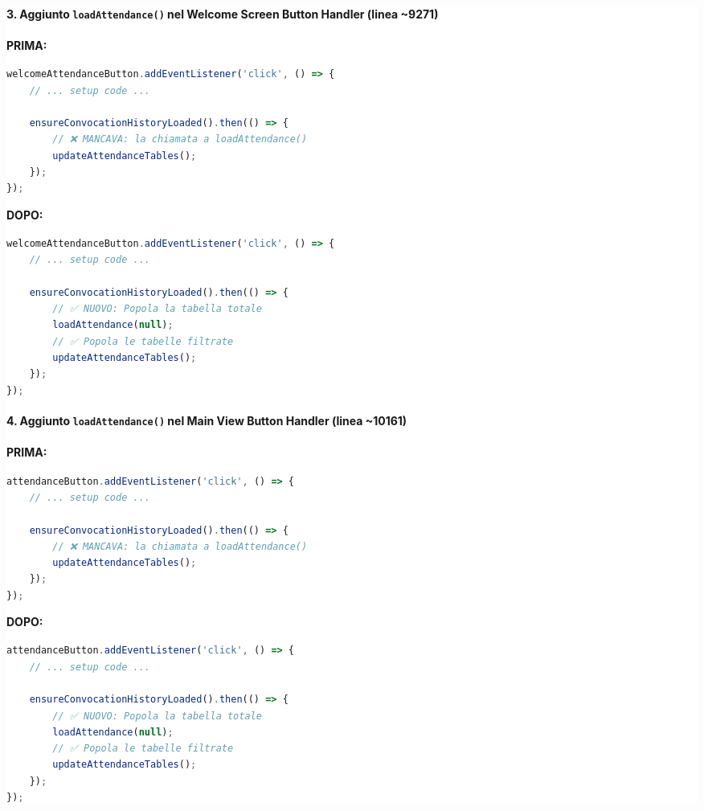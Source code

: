 #### 3. Aggiunto `loadAttendance()` nel Welcome Screen Button Handler (linea ~9271)

**PRIMA:**
```javascript
welcomeAttendanceButton.addEventListener('click', () => {
    // ... setup code ...
    
    ensureConvocationHistoryLoaded().then(() => {
        // ❌ MANCAVA: la chiamata a loadAttendance()
        updateAttendanceTables();
    });
});
```

**DOPO:**
```javascript
welcomeAttendanceButton.addEventListener('click', () => {
    // ... setup code ...
    
    ensureConvocationHistoryLoaded().then(() => {
        // ✅ NUOVO: Popola la tabella totale
        loadAttendance(null);
        // ✅ Popola le tabelle filtrate
        updateAttendanceTables();
    });
});
```

#### 4. Aggiunto `loadAttendance()` nel Main View Button Handler (linea ~10161)

**PRIMA:**
```javascript
attendanceButton.addEventListener('click', () => {
    // ... setup code ...
    
    ensureConvocationHistoryLoaded().then(() => {
        // ❌ MANCAVA: la chiamata a loadAttendance()
        updateAttendanceTables();
    });
});
```

**DOPO:**
```javascript
attendanceButton.addEventListener('click', () => {
    // ... setup code ...
    
    ensureConvocationHistoryLoaded().then(() => {
        // ✅ NUOVO: Popola la tabella totale
        loadAttendance(null);
        // ✅ Popola le tabelle filtrate
        updateAttendanceTables();
    });
});
```
